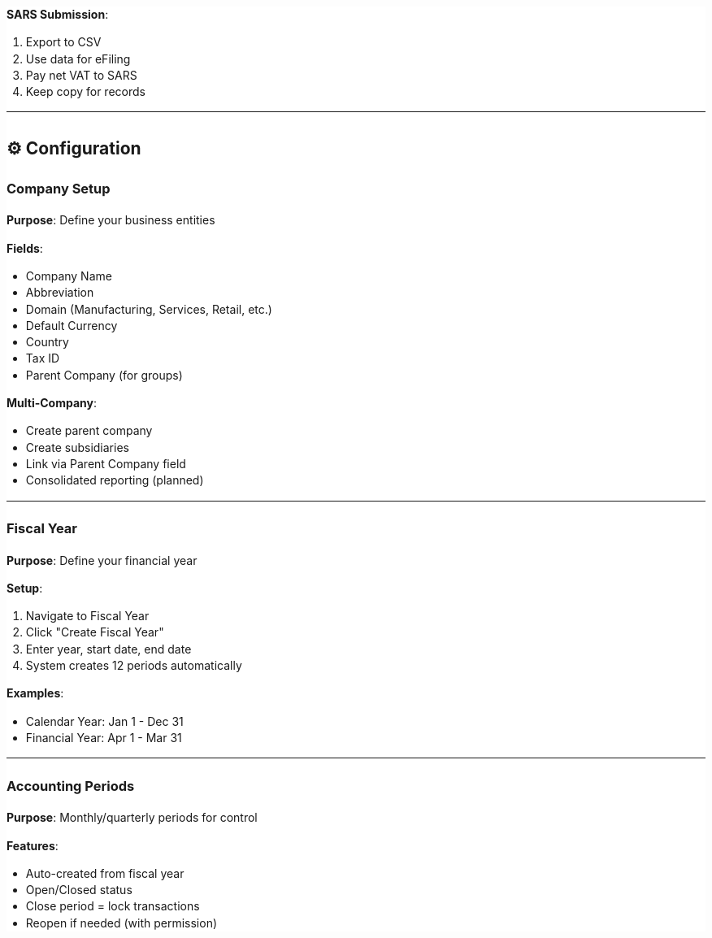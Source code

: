 **SARS Submission**:
1. Export to CSV
2. Use data for eFiling
3. Pay net VAT to SARS
4. Keep copy for records

---

## ⚙️ Configuration

### Company Setup

**Purpose**: Define your business entities

**Fields**:
- Company Name
- Abbreviation
- Domain (Manufacturing, Services, Retail, etc.)
- Default Currency
- Country
- Tax ID
- Parent Company (for groups)

**Multi-Company**:
- Create parent company
- Create subsidiaries
- Link via Parent Company field
- Consolidated reporting (planned)

---

### Fiscal Year

**Purpose**: Define your financial year

**Setup**:
1. Navigate to Fiscal Year
2. Click "Create Fiscal Year"
3. Enter year, start date, end date
4. System creates 12 periods automatically

**Examples**:
- Calendar Year: Jan 1 - Dec 31
- Financial Year: Apr 1 - Mar 31

---

### Accounting Periods

**Purpose**: Monthly/quarterly periods for control

**Features**:
- Auto-created from fiscal year
- Open/Closed status
- Close period = lock transactions
- Reopen if needed (with permission)
